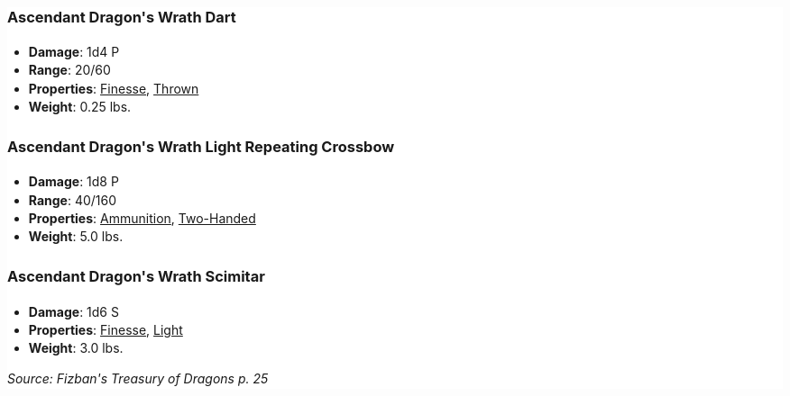 ### Ascendant Dragon's Wrath Dart

- **Damage**: 1d4 P
- **Range**: 20/60
- **Properties**: [Finesse](Mechanics/Rules/item-properties.md#Finesse), [Thrown](Mechanics/Rules/item-properties.md#Thrown)
- **Weight**: 0.25 lbs.

### Ascendant Dragon's Wrath Light Repeating Crossbow

- **Damage**: 1d8 P
- **Range**: 40/160
- **Properties**: [Ammunition](Mechanics/Rules/item-properties.md#Ammunition), [Two-Handed](Mechanics/Rules/item-properties.md#Two-Handed)
- **Weight**: 5.0 lbs.

### Ascendant Dragon's Wrath Scimitar

- **Damage**: 1d6 S
- **Properties**: [Finesse](Mechanics/Rules/item-properties.md#Finesse), [Light](Mechanics/Rules/item-properties.md#Light)
- **Weight**: 3.0 lbs.


*Source: Fizban's Treasury of Dragons p. 25*